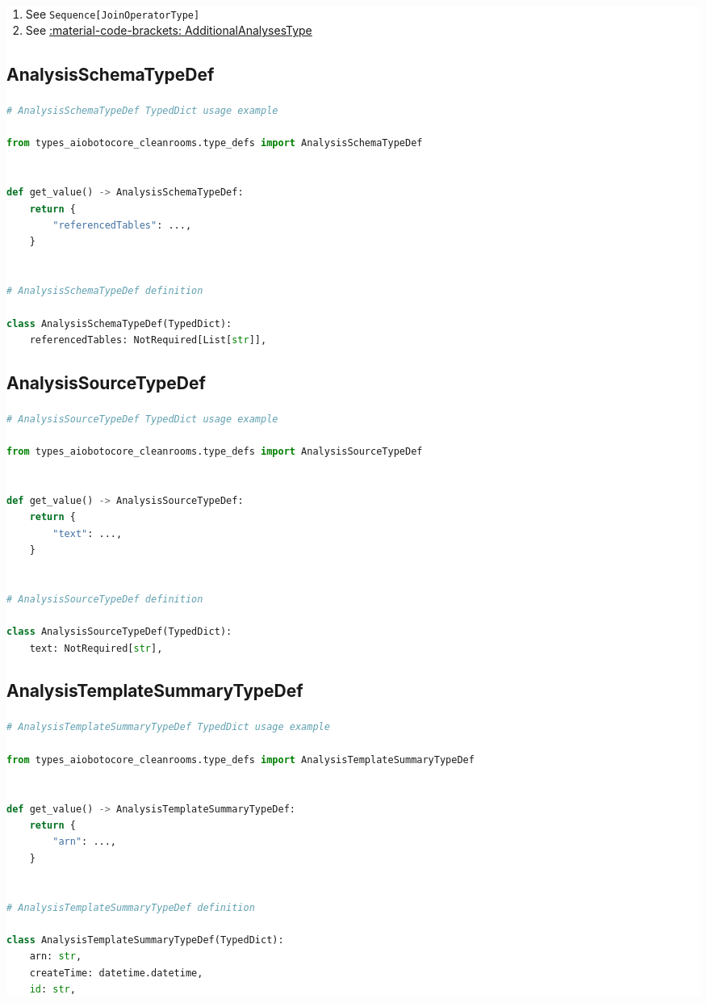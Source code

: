 1. See `Sequence[JoinOperatorType]`
2. See [:material-code-brackets: AdditionalAnalysesType](./literals.md#additionalanalysestype)

## AnalysisSchemaTypeDef

```python
# AnalysisSchemaTypeDef TypedDict usage example

from types_aiobotocore_cleanrooms.type_defs import AnalysisSchemaTypeDef


def get_value() -> AnalysisSchemaTypeDef:
    return {
        "referencedTables": ...,
    }


# AnalysisSchemaTypeDef definition

class AnalysisSchemaTypeDef(TypedDict):
    referencedTables: NotRequired[List[str]],
```


## AnalysisSourceTypeDef

```python
# AnalysisSourceTypeDef TypedDict usage example

from types_aiobotocore_cleanrooms.type_defs import AnalysisSourceTypeDef


def get_value() -> AnalysisSourceTypeDef:
    return {
        "text": ...,
    }


# AnalysisSourceTypeDef definition

class AnalysisSourceTypeDef(TypedDict):
    text: NotRequired[str],
```


## AnalysisTemplateSummaryTypeDef

```python
# AnalysisTemplateSummaryTypeDef TypedDict usage example

from types_aiobotocore_cleanrooms.type_defs import AnalysisTemplateSummaryTypeDef


def get_value() -> AnalysisTemplateSummaryTypeDef:
    return {
        "arn": ...,
    }


# AnalysisTemplateSummaryTypeDef definition

class AnalysisTemplateSummaryTypeDef(TypedDict):
    arn: str,
    createTime: datetime.datetime,
    id: str,
```